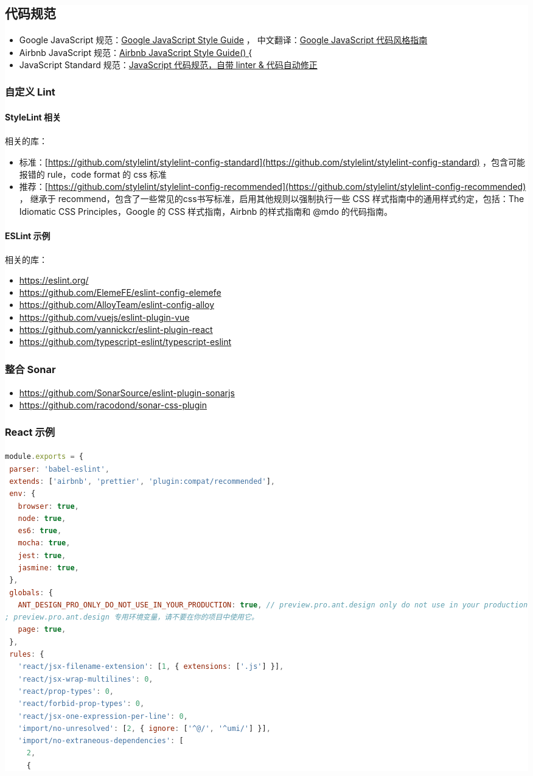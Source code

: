 ## 代码规范

 - Google JavaScript 规范：[Google JavaScript Style Guide](https://google.github.io/styleguide/jsguide.html) ， 中文翻译：[Google JavaScript 代码风格指南](https://juejin.im/post/5bd01d4a518825781e647e90)
 - Airbnb JavaScript 规范：[Airbnb JavaScript Style Guide() {](https://github.com/airbnb/javascript)
 - JavaScript Standard 规范：[JavaScript 代码规范，自带 linter & 代码自动修正](https://github.com/standard/standard/blob/master/docs/README-zhcn.md)

### 自定义 Lint

#### StyleLint 相关

相关的库：

 - 标准：[https://github.com/stylelint/stylelint-config-standard](https://github.com/stylelint/stylelint-config-standard) ，包含可能报错的 rule，code format 的 css 标准
 - 推荐：[https://github.com/stylelint/stylelint-config-recommended](https://github.com/stylelint/stylelint-config-recommended) ， 继承于 recommend，包含了一些常见的css书写标准，启用其他规则以强制执行一些 CSS 样式指南中的通用样式约定，包括：The Idiomatic CSS Principles，Google 的 CSS 样式指南，Airbnb 的样式指南和 @mdo 的代码指南。

#### ESLint 示例

相关的库：

 - https://eslint.org/
 - https://github.com/ElemeFE/eslint-config-elemefe
 - https://github.com/AlloyTeam/eslint-config-alloy
 - https://github.com/vuejs/eslint-plugin-vue
 - https://github.com/yannickcr/eslint-plugin-react
 - https://github.com/typescript-eslint/typescript-eslint
 
 ### 整合 Sonar

 - https://github.com/SonarSource/eslint-plugin-sonarjs
 - https://github.com/racodond/sonar-css-plugin

 ### React 示例
 
 ```javascript
 module.exports = {
  parser: 'babel-eslint',
  extends: ['airbnb', 'prettier', 'plugin:compat/recommended'],
  env: {
    browser: true,
    node: true,
    es6: true,
    mocha: true,
    jest: true,
    jasmine: true,
  },
  globals: {
    ANT_DESIGN_PRO_ONLY_DO_NOT_USE_IN_YOUR_PRODUCTION: true, // preview.pro.ant.design only do not use in your production ; preview.pro.ant.design 专用环境变量，请不要在你的项目中使用它。
    page: true,
  },
  rules: {
    'react/jsx-filename-extension': [1, { extensions: ['.js'] }],
    'react/jsx-wrap-multilines': 0,
    'react/prop-types': 0,
    'react/forbid-prop-types': 0,
    'react/jsx-one-expression-per-line': 0,
    'import/no-unresolved': [2, { ignore: ['^@/', '^umi/'] }],
    'import/no-extraneous-dependencies': [
      2,
      {
 ```